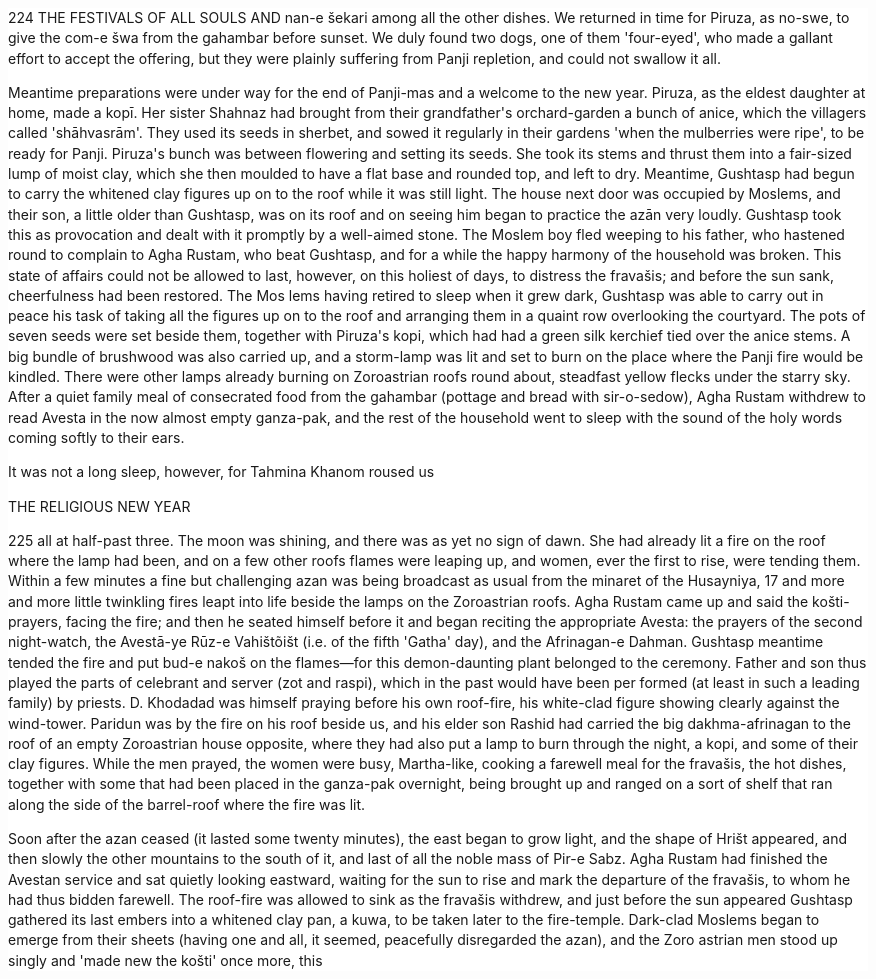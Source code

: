 [^15 ]: Above, p. 51.

[^16 ]: By all accounts her son Tehmurasp had been a dear little boy, handsome and eager; but he died suddenly (perhaps, it was thought, from a rupture) carrying wood for the Hiromba fire. D. Khodadad had known much sorrow, for his first wife had died, and also the son Rashid whom she bore him, in his twentieth year, Rashid had felt the call to the priesthood, and was on the point of departing to India to be made mobed when he died suddenly.

224 THE FESTIVALS OF ALL SOULS AND nan-e šekari among all the other dishes. We returned in time for Piruza, as no-swe, to give the com-e šwa from the gahambar before sunset. We duly found two dogs, one of them 'four-eyed', who made a gallant effort to accept the offering, but they were plainly suffering from Panji repletion, and could not swallow it all.

Meantime preparations were under way for the end of Panji-mas and a welcome to the new year. Piruza, as the eldest daughter at home, made a kopī. Her sister Shahnaz had brought from their grandfather's orchard-garden a bunch of anice, which the villagers called 'shāhvasrām'. They used its seeds in sherbet, and sowed it regularly in their gardens 'when the mulberries were ripe', to be ready for Panji. Piruza's bunch was between flowering and setting its seeds. She took its stems and thrust them into a fair-sized lump of moist clay, which she then moulded to have a flat base and rounded top, and left to dry. Meantime, Gushtasp had begun to carry the whitened clay figures up on to the roof while it was still light. The house next door was occupied by Moslems, and their son, a little older than Gushtasp, was on its roof and on seeing him began to practice the azān very loudly. Gushtasp took this as provocation and dealt with it promptly by a well-aimed stone. The Moslem boy fled weeping to his father, who hastened round to complain to Agha Rustam, who beat Gushtasp, and for a while the happy harmony of the household was broken. This state of affairs could not be allowed to last, however, on this holiest of days, to distress the fravašis; and before the sun sank, cheerfulness had been restored. The Mos lems having retired to sleep when it grew dark, Gushtasp was able to carry out in peace his task of taking all the figures up on to the roof and arranging them in a quaint row overlooking the courtyard. The pots of seven seeds were set beside them, together with Piruza's kopi, which had had a green silk kerchief tied over the anice stems. A big bundle of brushwood was also carried up, and a storm-lamp was lit and set to burn on the place where the Panji fire would be kindled. There were other lamps already burning on Zoroastrian roofs round about, steadfast yellow flecks under the starry sky. After a quiet family meal of consecrated food from the gahambar (pottage and bread with sir-o-sedow), Agha Rustam withdrew to read Avesta in the now almost empty ganza-pak, and the rest of the household went to sleep with the sound of the holy words coming softly to their ears.

It was not a long sleep, however, for Tahmina Khanom roused us

THE RELIGIOUS NEW YEAR

225 all at half-past three. The moon was shining, and there was as yet no sign of dawn. She had already lit a fire on the roof where the lamp had been, and on a few other roofs flames were leaping up, and women, ever the first to rise, were tending them. Within a few minutes a fine but challenging azan was being broadcast as usual from the minaret of the Husayniya, 17 and more and more little twinkling fires leapt into life beside the lamps on the Zoroastrian roofs. Agha Rustam came up and said the košti-prayers, facing the fire; and then he seated himself before it and began reciting the appropriate Avesta: the prayers of the second night-watch, the Avestā-ye Rūz-e Vahištõišt (i.e. of the fifth 'Gatha' day), and the Afrinagan-e Dahman. Gushtasp meantime tended the fire and put bud-e nakoš on the flames—for this demon-daunting plant belonged to the ceremony. Father and son thus played the parts of celebrant and server (zot and raspi), which in the past would have been per formed (at least in such a leading family) by priests. D. Khodadad was himself praying before his own roof-fire, his white-clad figure showing clearly against the wind-tower. Paridun was by the fire on his roof beside us, and his elder son Rashid had carried the big dakhma-afrinagan to the roof of an empty Zoroastrian house opposite, where they had also put a lamp to burn through the night, a kopi, and some of their clay figures. While the men prayed, the women were busy, Martha-like, cooking a farewell meal for the fravašis, the hot dishes, together with some that had been placed in the ganza-pak overnight, being brought up and ranged on a sort of shelf that ran along the side of the barrel-roof where the fire was lit.

Soon after the azan ceased (it lasted some twenty minutes), the east began to grow light, and the shape of Hrišt appeared, and then slowly the other mountains to the south of it, and last of all the noble mass of Pir-e Sabz. Agha Rustam had finished the Avestan service and sat quietly looking eastward, waiting for the sun to rise and mark the departure of the fravašis, to whom he had thus bidden farewell. The roof-fire was allowed to sink as the fravašis withdrew, and just before the sun appeared Gushtasp gathered its last embers into a whitened clay pan, a kuwa, to be taken later to the fire-temple. Dark-clad Moslems began to emerge from their sheets (having one and all, it seemed, peacefully disregarded the azan), and the Zoro astrian men stood up singly and 'made new the košti' once more, this


[^2 ]: 'Fravard' is the Middle Persian equivalent of Avestan fravaši'.
[^3 ]: Among the Parsis the old Şasanian term has been replaced by a Gujarati one, 'Muktād', which is also used for the whole ten-day festival.
[^5 ]: With so few priests, these could not be maintained in the 1960s, and even the Parsis were then no longer able to observe them everywhere, because of the pressure to perform the many family rites. The old Bhagaria rituals (which in most cases coincided with the Irani ones) have, however, been listed by Modi (CC, 450). Reduced to essentials, these, to be performed by two fully qualified priests at a fire-temple, are as follows: on each day of Panji-kasog the priests celebrated two Yasnas, usually devoted first to Sros and then to Ardáfravaš ('All Souls'). On the first night they solemnized a Vendidad devoted to Arda fravaš. On the fourth day, Ruz Mahraspand (which is held to be the day on which Zoroaster converted Vištasp), the second Yasna was devoted to Mīno Mahra spand, as was a Vendidad solemnized that night. During the first four days of Panji-mas the two daily Yaşnas were devoted first to $roš and then to the genius of whichever Gatha the day was named for; and on the fifth day a Visperad was celebrated in honour of the sixth gahambar. A Vendidad was solemnized on the night of the first day, in honour of all the Gathas, and of the third day, in honour of the gahambars. On the fifth night two Baj (i.e. Yašt-e dron) services were performed after midnight, devoted to the Gathas and Sroš, Baj-services were also regularly performed, with various dedications similar to the Yaspas, during the daylight hours on each of the ten days.
[^6 ]: See, e.g., Modi, CC, 449. 7 See above, p. 49, and Pl. IVa. 8 See 'Zoroastrian Houses', 135.
[^9 ]: The Parsis also drank nirang and underwent ritual purification during Panji (see Modi, CC, 93 and 96).
[^10 ]: The Parsis too set aside a special place for this festival (see Modi, CC, 443).
[^12 ]: For the very first time Paridun had used an oil-fired stove to roast the seeds instead of the traditional wood-fired one, and he was delighted by how much it eased the work.
[^14 ]: It was noticeable that the only sins which were ever referred to by Zoro
[^19 ]: Unfortunately electricity enabled this to be very loud and (to Zoroastrian ears) aggressive at such close quarters.
[^18 ]: See above, p. 169.
[^19 ]: See above, p. 201. Those who followed the reformed calendar could not keep this observance on I Farvardin, since this was for them identical with the spring No Ruz with its many rites; and they had accordingly transferred it to Khvar Ruz (the eleventh) of Dai Mah, which is the day recorded in Pahlavi books as that of the death of Zoroaster (see further 'On the calendar ..., 530–1). There seems to be no genuine tradition of the observance of this day among the Lranis before the twentieth-century calendar reform. Thereafter a 'gahambar-e Jurki' in the fire-temple was instituted in Yazd and its neighbouring villages on that day, the one in Yazd itself being paid for by the Parsis. Io Sharifabad Noshiravan established a similar gahambar when he tried to introduce the reformed calendar there, and this was maintained by his son, Agha Rustam, Speeches were made in both Sharifabad and Yazd on the occasion a wholly untraditional activity in conjunction with a religious service.
[^20 ]: Cf. above, p. 204. .228 THE FESTIVALS OF ALL SOULS AND and a Tehrani visitor, on bicycles. Even on that last day of July there was greenness still to enjoy in the fields, with the cotton bushes and small patches of dye-madder and unreaped lucerne; and the Tehrani was all the more dismayed at the contrast when we reached the bare burning desert. From the edge of the fields we could see the animation at the dadgah. There were Sharifabadi men ahead of us on the track, but already a jeep had arrived to take Hasanabadis away, and a contingent from Mazra were preparing to depart on donkey and bicycle. Murvarid was standing wearily by the two big urns, dispensing water, and women were coming up to her with bowls of flour in recompense for her husband's labours. Fires were burning in both sangoks, which were covered with offerings, including little cotton bags sown with wheat or barley (one light green, the other dark). The Dastur's wife had already put hers and her sister-in-law Tahmina's on the sangok by the old dakhma, since their children had been carried there. Those who had not lost children kept these little bags, as well as the boxes and other con tainers of seeds, in their houses until Havzoru, 'so that the fravašis horses could graze on them'—though the original purpose, Agha Rustam pointed out, was simply to make their homes as fresh and pleasant as possible for the spirits to visit, and these folk-beliefs had grown up afterwards. (The Parsis, more fortunately placed, use flowers instead.)
[^21 ]: Cf. above, p. 46 and 0. 17.
